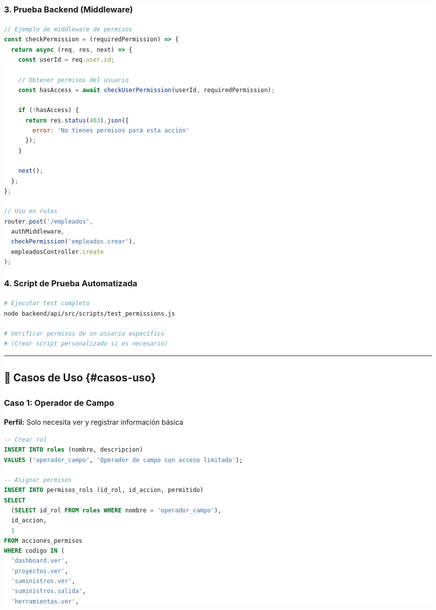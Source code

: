 ### 3. Prueba Backend (Middleware)

```javascript
// Ejemplo de middleware de permisos
const checkPermission = (requiredPermission) => {
  return async (req, res, next) => {
    const userId = req.user.id;
    
    // Obtener permisos del usuario
    const hasAccess = await checkUserPermission(userId, requiredPermission);
    
    if (!hasAccess) {
      return res.status(403).json({
        error: 'No tienes permisos para esta acción'
      });
    }
    
    next();
  };
};

// Uso en rutas
router.post('/empleados', 
  authMiddleware,
  checkPermission('empleados.crear'),
  empleadosController.create
);
```

### 4. Script de Prueba Automatizada

```bash
# Ejecutar test completo
node backend/api/src/scripts/test_permissions.js

# Verificar permisos de un usuario específico
# (Crear script personalizado si es necesario)
```

---

## 💼 Casos de Uso {#casos-uso}

### Caso 1: Operador de Campo

**Perfil:** Solo necesita ver y registrar información básica

```sql
-- Crear rol
INSERT INTO roles (nombre, descripcion)
VALUES ('operador_campo', 'Operador de campo con acceso limitado');

-- Asignar permisos
INSERT INTO permisos_rols (id_rol, id_accion, permitido)
SELECT 
  (SELECT id_rol FROM roles WHERE nombre = 'operador_campo'),
  id_accion,
  1
FROM acciones_permisos
WHERE codigo IN (
  'dashboard.ver',
  'proyectos.ver',
  'suministros.ver',
  'suministros.salida',
  'herramientas.ver',
```